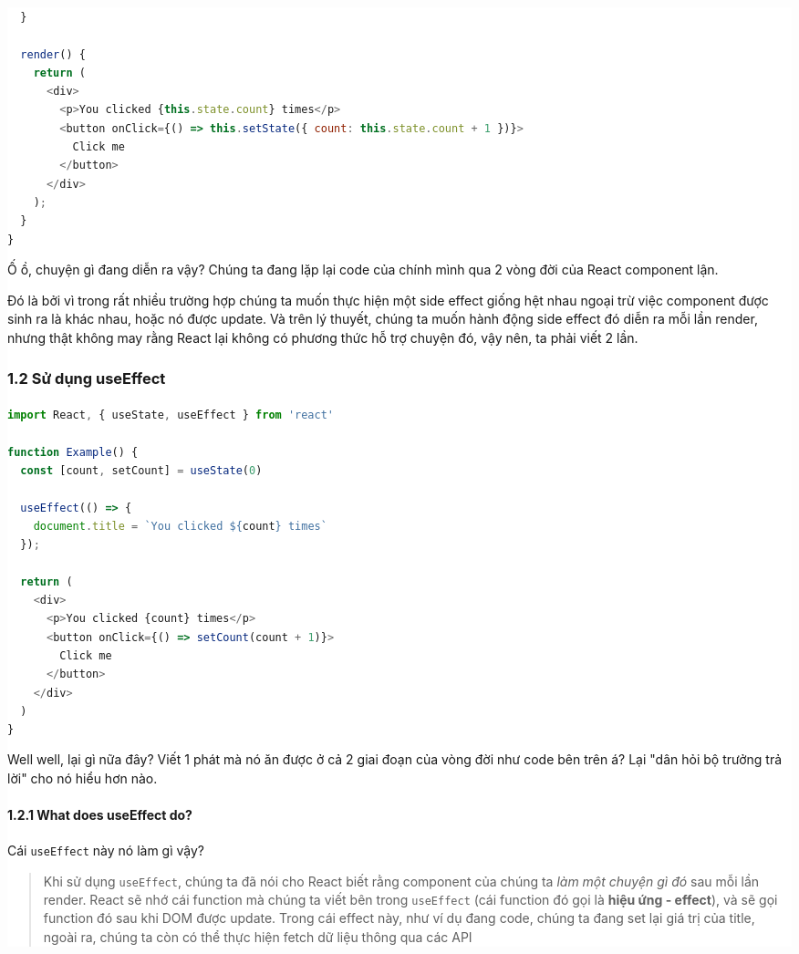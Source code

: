 ```javascript
  }

  render() {
    return (
      <div>
        <p>You clicked {this.state.count} times</p>
        <button onClick={() => this.setState({ count: this.state.count + 1 })}>
          Click me
        </button>
      </div>
    );
  }
}
```
Ố ồ, chuyện gì đang diễn ra vậy? Chúng ta đang lặp lại code của chính mình qua 2 vòng đời của React component lận.

Đó là bởi vì trong rất nhiều trường hợp chúng ta muốn thực hiện một side effect giống hệt nhau ngoại trừ việc component được sinh ra là khác nhau, hoặc nó được update. Và trên lý thuyết, chúng ta muốn hành động side effect đó diễn ra mỗi lần render, nhưng thật không may rằng React lại không có phương thức hỗ trợ chuyện đó, vậy nên, ta phải viết 2 lần.

<h3>1.2 Sử dụng useEffect</h3>

```javascript
import React, { useState, useEffect } from 'react'

function Example() {
  const [count, setCount] = useState(0)

  useEffect(() => {
    document.title = `You clicked ${count} times`
  });

  return (
    <div>
      <p>You clicked {count} times</p>
      <button onClick={() => setCount(count + 1)}>
        Click me
      </button>
    </div>
  )
}
```

Well well, lại gì nữa đây? Viết 1 phát mà nó ăn được ở cả 2 giai đoạn của vòng đời như code bên trên á? Lại "dân hỏi bộ trưởng trả lời" cho nó hiểu hơn nào.

<h4>1.2.1 What does useEffect do?</h4>

Cái ```useEffect``` này nó làm gì vậy?

> Khi sử dụng ```useEffect```, chúng ta đã nói cho React biết rằng component của chúng ta <em>làm một chuyện gì đó</em> sau mỗi lần render. React sẽ nhớ cái function mà chúng ta viết bên trong ```useEffect``` (cái function đó gọi là <b>hiệu ứng - effect</b>), và sẽ gọi function đó sau khi DOM được update. Trong cái effect này, như ví dụ đang code, chúng ta đang set lại giá trị của title, ngoài ra, chúng ta còn có thể thực hiện fetch dữ liệu thông qua các API
